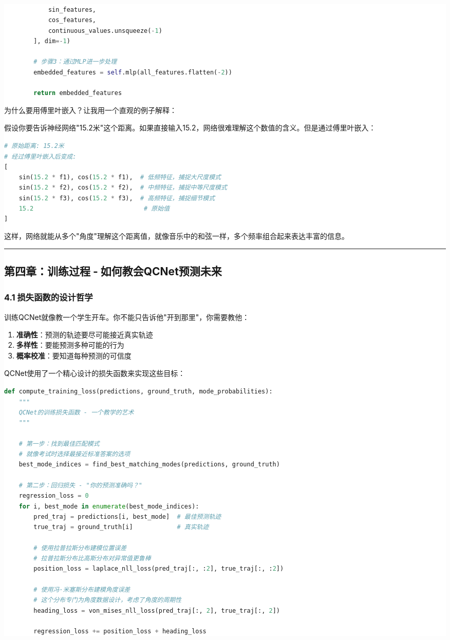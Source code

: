 ```python
            sin_features, 
            cos_features, 
            continuous_values.unsqueeze(-1)
        ], dim=-1)
        
        # 步骤3：通过MLP进一步处理
        embedded_features = self.mlp(all_features.flatten(-2))
        
        return embedded_features
```

为什么要用傅里叶嵌入？让我用一个直观的例子解释：

假设你要告诉神经网络"15.2米"这个距离。如果直接输入15.2，网络很难理解这个数值的含义。但是通过傅里叶嵌入：

```python
# 原始距离: 15.2米
# 经过傅里叶嵌入后变成:
[
    sin(15.2 * f1), cos(15.2 * f1),  # 低频特征，捕捉大尺度模式
    sin(15.2 * f2), cos(15.2 * f2),  # 中频特征，捕捉中等尺度模式  
    sin(15.2 * f3), cos(15.2 * f3),  # 高频特征，捕捉细节模式
    15.2                              # 原始值
]
```

这样，网络就能从多个"角度"理解这个距离值，就像音乐中的和弦一样，多个频率组合起来表达丰富的信息。

---

## 第四章：训练过程 - 如何教会QCNet预测未来

### 4.1 损失函数的设计哲学

训练QCNet就像教一个学生开车。你不能只告诉他"开到那里"，你需要教他：
1. **准确性**：预测的轨迹要尽可能接近真实轨迹
2. **多样性**：要能预测多种可能的行为
3. **概率校准**：要知道每种预测的可信度

QCNet使用了一个精心设计的损失函数来实现这些目标：

```python
def compute_training_loss(predictions, ground_truth, mode_probabilities):
    """
    QCNet的训练损失函数 - 一个教学的艺术
    """
    
    # 第一步：找到最佳匹配模式
    # 就像考试时选择最接近标准答案的选项
    best_mode_indices = find_best_matching_modes(predictions, ground_truth)
    
    # 第二步：回归损失 - "你的预测准确吗？"
    regression_loss = 0
    for i, best_mode in enumerate(best_mode_indices):
        pred_traj = predictions[i, best_mode]  # 最佳预测轨迹
        true_traj = ground_truth[i]            # 真实轨迹
        
        # 使用拉普拉斯分布建模位置误差
        # 拉普拉斯分布比高斯分布对异常值更鲁棒
        position_loss = laplace_nll_loss(pred_traj[:, :2], true_traj[:, :2])
        
        # 使用冯·米塞斯分布建模角度误差
        # 这个分布专门为角度数据设计，考虑了角度的周期性
        heading_loss = von_mises_nll_loss(pred_traj[:, 2], true_traj[:, 2])
        
        regression_loss += position_loss + heading_loss
```